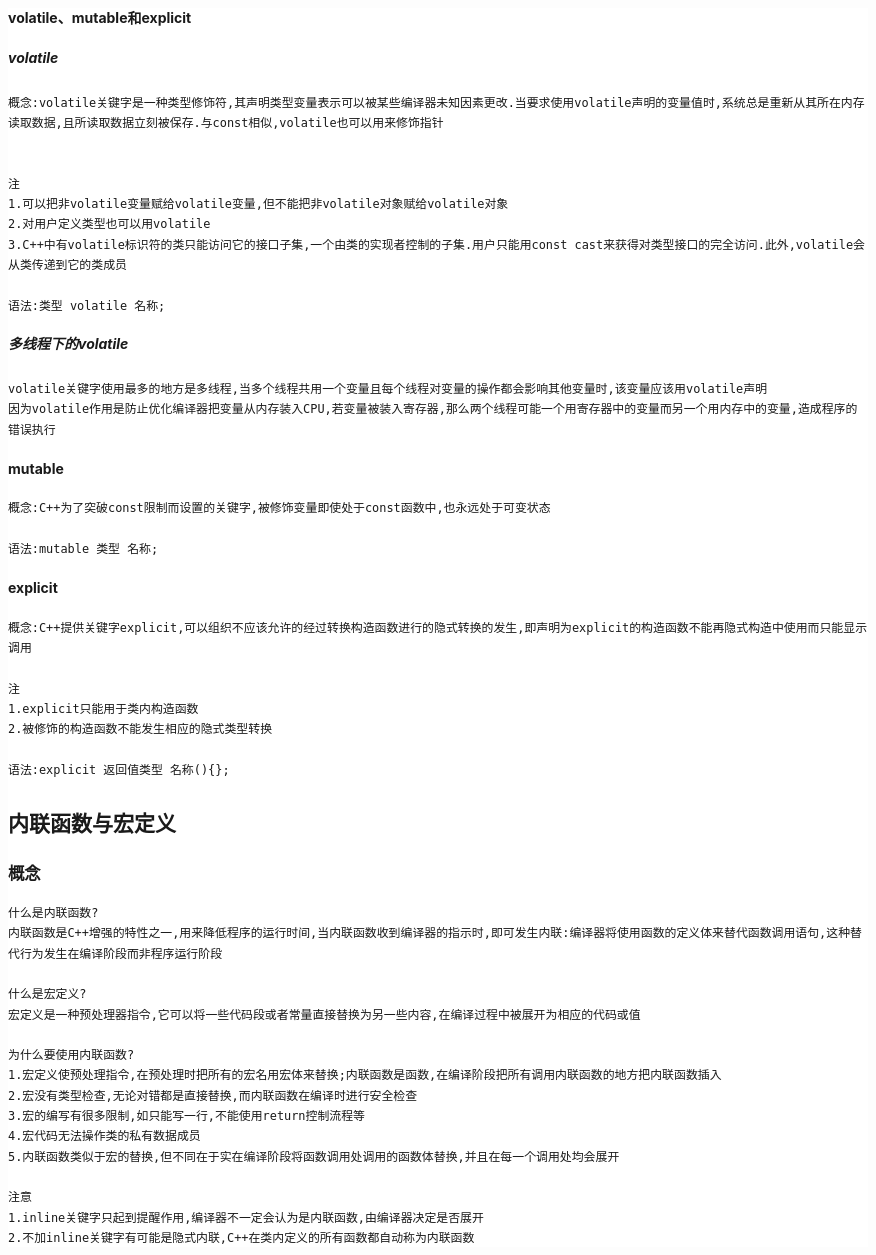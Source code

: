 #### volatile、mutable和explicit

##### volatile

```
概念:volatile关键字是一种类型修饰符,其声明类型变量表示可以被某些编译器未知因素更改.当要求使用volatile声明的变量值时,系统总是重新从其所在内存读取数据,且所读取数据立刻被保存.与const相似,volatile也可以用来修饰指针


注
1.可以把非volatile变量赋给volatile变量,但不能把非volatile对象赋给volatile对象
2.对用户定义类型也可以用volatile
3.C++中有volatile标识符的类只能访问它的接口子集,一个由类的实现者控制的子集.用户只能用const cast来获得对类型接口的完全访问.此外,volatile会从类传递到它的类成员

语法:类型 volatile 名称;
```

##### 多线程下的volatile

```
volatile关键字使用最多的地方是多线程,当多个线程共用一个变量且每个线程对变量的操作都会影响其他变量时,该变量应该用volatile声明
因为volatile作用是防止优化编译器把变量从内存装入CPU,若变量被装入寄存器,那么两个线程可能一个用寄存器中的变量而另一个用内存中的变量,造成程序的错误执行
```

#### mutable

```
概念:C++为了突破const限制而设置的关键字,被修饰变量即使处于const函数中,也永远处于可变状态

语法:mutable 类型 名称;
```

#### explicit

```
概念:C++提供关键字explicit,可以组织不应该允许的经过转换构造函数进行的隐式转换的发生,即声明为explicit的构造函数不能再隐式构造中使用而只能显示调用

注
1.explicit只能用于类内构造函数
2.被修饰的构造函数不能发生相应的隐式类型转换

语法:explicit 返回值类型 名称(){};
```

## 内联函数与宏定义

### 概念

```
什么是内联函数?
内联函数是C++增强的特性之一,用来降低程序的运行时间,当内联函数收到编译器的指示时,即可发生内联:编译器将使用函数的定义体来替代函数调用语句,这种替代行为发生在编译阶段而非程序运行阶段

什么是宏定义?
宏定义是一种预处理器指令,它可以将一些代码段或者常量直接替换为另一些内容,在编译过程中被展开为相应的代码或值

为什么要使用内联函数?
1.宏定义使预处理指令,在预处理时把所有的宏名用宏体来替换;内联函数是函数,在编译阶段把所有调用内联函数的地方把内联函数插入
2.宏没有类型检查,无论对错都是直接替换,而内联函数在编译时进行安全检查
3.宏的编写有很多限制,如只能写一行,不能使用return控制流程等
4.宏代码无法操作类的私有数据成员
5.内联函数类似于宏的替换,但不同在于实在编译阶段将函数调用处调用的函数体替换,并且在每一个调用处均会展开

注意
1.inline关键字只起到提醒作用,编译器不一定会认为是内联函数,由编译器决定是否展开
2.不加inline关键字有可能是隐式内联,C++在类内定义的所有函数都自动称为内联函数
```
